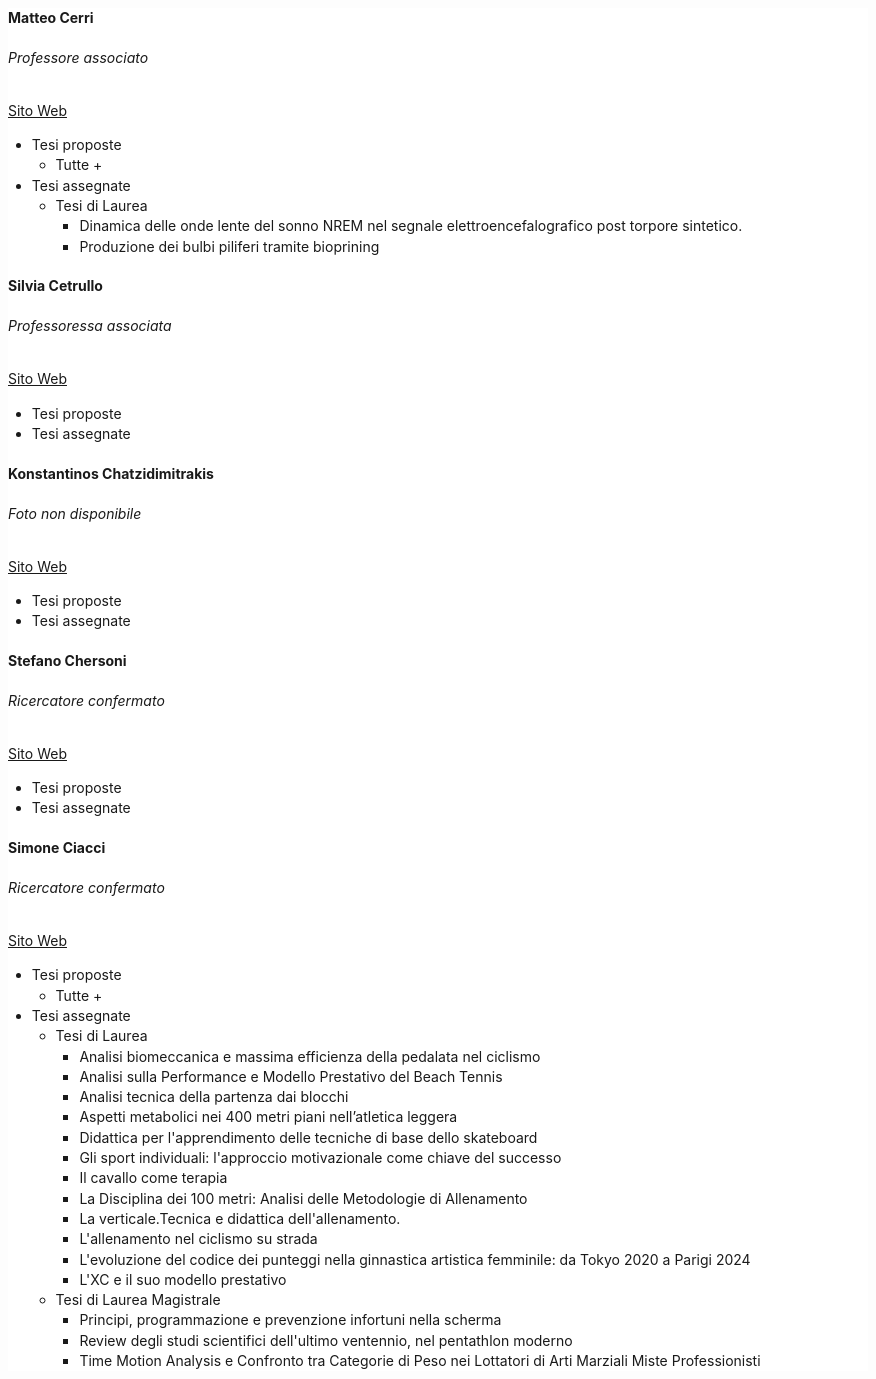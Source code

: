 #### Matteo Cerri
###### Professore associato
[Sito Web](https://www.unibo.it/sitoweb/matteo.cerri)
 * Tesi proposte
   - Tutte
     + 
 * Tesi assegnate
   - Tesi di Laurea
     + Dinamica delle onde lente del sonno NREM nel segnale elettroencefalografico post torpore sintetico.
     + Produzione dei bulbi piliferi tramite bioprining

#### Silvia Cetrullo
###### Professoressa associata
[Sito Web](https://www.unibo.it/sitoweb/silvia.cetrullo)
 * Tesi proposte
 * Tesi assegnate

#### Konstantinos Chatzidimitrakis
###### Foto  non disponibile
[Sito Web](https://www.unibo.it/sitoweb/kon.chatzidimitrakis)
 * Tesi proposte
 * Tesi assegnate

#### Stefano Chersoni
###### Ricercatore confermato
[Sito Web](https://www.unibo.it/sitoweb/stefano.chersoni)
 * Tesi proposte
 * Tesi assegnate

#### Simone Ciacci
###### Ricercatore confermato
[Sito Web](https://www.unibo.it/sitoweb/simone.ciacci)
 * Tesi proposte
   - Tutte
     + 
 * Tesi assegnate
   - Tesi di Laurea
     + Analisi biomeccanica e massima efficienza della pedalata nel ciclismo
     + Analisi sulla Performance e Modello Prestativo del Beach Tennis
     + Analisi tecnica della partenza dai blocchi
     + Aspetti metabolici nei 400 metri piani nell’atletica leggera
     + Didattica per l'apprendimento delle tecniche di base dello skateboard
     + Gli sport individuali: l'approccio motivazionale come chiave del successo
     + Il cavallo come terapia
     + La Disciplina dei 100 metri: Analisi delle Metodologie di Allenamento
     + La verticale.Tecnica e didattica dell'allenamento.
     + L'allenamento nel ciclismo su strada
     + L'evoluzione del codice dei punteggi nella ginnastica artistica femminile: da Tokyo 2020 a Parigi 2024
     + L'XC e il suo modello prestativo
   - Tesi di Laurea Magistrale
     + Principi, programmazione e prevenzione infortuni nella scherma
     + Review degli studi scientifici dell'ultimo ventennio, nel pentathlon moderno
     + Time Motion Analysis e Confronto tra Categorie di Peso nei Lottatori di Arti Marziali Miste Professionisti
